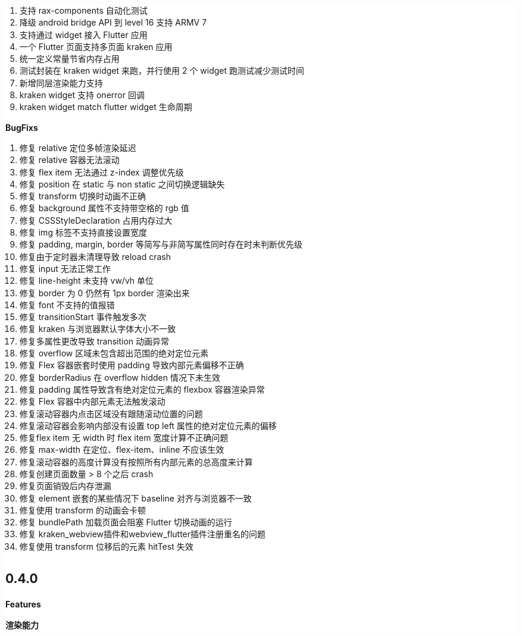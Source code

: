 1. 支持 rax-components 自动化测试
2. 降级 android bridge API 到 level 16 支持 ARMV 7
3. 支持通过 widget 接入 Flutter 应用
4. 一个 Flutter 页面支持多页面 kraken 应用
5. 统一定义常量节省内存占用
6. 测试封装在 kraken widget 来跑，并行使用 2 个 widget 跑测试减少测试时间
7. 新增同层渲染能力支持
8. kraken widget 支持 onerror 回调
9. kraken widget match flutter widget 生命周期

**BugFixs**

1. 修复 relative 定位多帧渲染延迟
2. 修复 relative 容器无法滚动
3. 修复 flex item 无法通过 z-index 调整优先级
4. 修复 position 在 static 与 non static 之间切换逻辑缺失
5. 修复 transform 切换时动画不正确
6. 修复 background 属性不支持带空格的 rgb 值
7. 修复 CSSStyleDeclaration 占用内存过大
8. 修复 img 标签不支持直接设置宽度
9. 修复 padding, margin, border 等简写与非简写属性同时存在时未判断优先级
10. 修复由于定时器未清理导致 reload crash
11. 修复 input 无法正常工作
12. 修复 line-height 未支持 vw/vh 单位
13. 修复 border 为 0 仍然有 1px border 渲染出来
14. 修复 font 不支持的值报错
15. 修复 transitionStart 事件触发多次
16. 修复 kraken 与浏览器默认字体大小不一致
17. 修复多属性更改导致 transition 动画异常
18. 修复 overflow 区域未包含超出范围的绝对定位元素
19. 修复 Flex 容器嵌套时使用 padding 导致内部元素偏移不正确
20. 修复 borderRadius 在 overflow hidden 情况下未生效
21. 修复 padding 属性导致含有绝对定位元素的 flexbox 容器渲染异常
22. 修复 Flex 容器中内部元素无法触发滚动
23. 修复滚动容器内点击区域没有跟随滚动位置的问题
24. 修复滚动容器会影响内部没有设置 top left 属性的绝对定位元素的偏移
25. 修复flex item 无 width 时 flex item 宽度计算不正确问题
26. 修复 max-width 在定位、flex-item、inline 不应该生效
27. 修复滚动容器的高度计算没有按照所有内部元素的总高度来计算
28. 修复创建页面数量 > 8 个之后 crash
29. 修复页面销毁后内存泄漏
30. 修复 element 嵌套的某些情况下 baseline 对齐与浏览器不一致
31. 修复使用 transform 的动画会卡顿
32. 修复 bundlePath 加载页面会阻塞 Flutter 切换动画的运行
33. 修复 kraken_webview插件和webview_flutter插件注册重名的问题
34. 修复使用 transform 位移后的元素 hitTest 失效


## 0.4.0

**Features**

**渲染能力**
